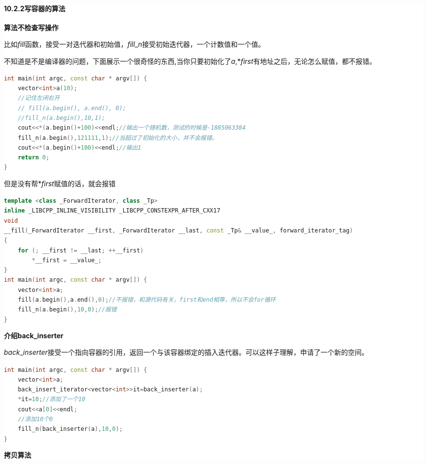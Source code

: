 #### 10.2.2写容器的算法

<strong>算法不检查写操作</strong>

比如$fill$函数，接受一对迭代器和初始值，$fill\_{n}$接受初始迭代器，一个计数值和一个值。

不知道是不是编译器的问题，下面展示一个很奇怪的东西,当你只要初始化了$a$,$*first$有地址之后，无论怎么赋值，都不报错。

```c++
int main(int argc, const char * argv[]) {
    vector<int>a(10);
    //记住左闭右开
    // fill(a.begin(), a.end(), 0); 
    //fill_n(a.begin(),10,1);
    cout<<*(a.begin()+100)<<endl;//输出一个随机数，测试的时候是-1885063384
    fill_n(a.begin(),121111,1);//当超过了初始化的大小，并不会报错。
  	cout<<*(a.begin()+100)<<endl;//输出1
    return 0;
}
```

但是没有帮$*first$赋值的话，就会报错

```c++
template <class _ForwardIterator, class _Tp>
inline _LIBCPP_INLINE_VISIBILITY _LIBCPP_CONSTEXPR_AFTER_CXX17
void
__fill(_ForwardIterator __first, _ForwardIterator __last, const _Tp& __value_, forward_iterator_tag)
{
    for (; __first != __last; ++__first)
        *__first = __value_;
}
int main(int argc, const char * argv[]) {
    vector<int>a;
    fill(a.begin(),a.end(),0);//不报错，和源代码有关，first和end相等，所以不会for循环
    fill_n(a.begin(),10,0);//报错
}
```

<strong>介绍back_inserter</strong>

$back\_inserter$接受一个指向容器的引用，返回一个与该容器绑定的插入迭代器。可以这样子理解，申请了一个新的空间。

```c++
int main(int argc, const char * argv[]) {
    vector<int>a;
    back_insert_iterator<vector<int>>it=back_inserter(a);
    *it=10;//添加了一个10
    cout<<a[0]<<endl;
    //添加10个0
    fill_n(back_inserter(a),10,0);
}
```

<strong>拷贝算法</strong>

